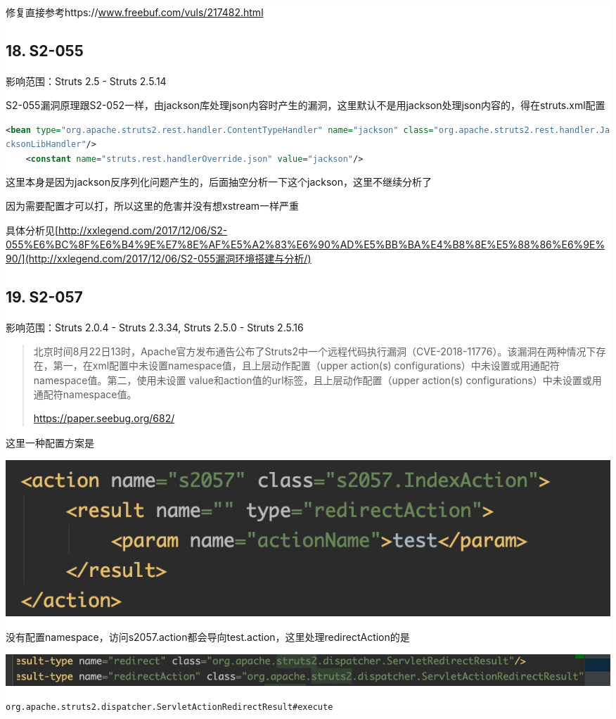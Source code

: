 修复直接参考https://www.freebuf.com/vuls/217482.html

## 18. S2-055

影响范围：Struts 2.5 - Struts 2.5.14

S2-055漏洞原理跟S2-052一样，由jackson库处理json内容时产生的漏洞，这里默认不是用jackson处理json内容的，得在struts.xml配置

```xml
<bean type="org.apache.struts2.rest.handler.ContentTypeHandler" name="jackson" class="org.apache.struts2.rest.handler.JacksonLibHandler"/>
    <constant name="struts.rest.handlerOverride.json" value="jackson"/>
```

这里本身是因为jackson反序列化问题产生的，后面抽空分析一下这个jackson，这里不继续分析了

因为需要配置才可以打，所以这里的危害并没有想xstream一样严重

具体分析见[http://xxlegend.com/2017/12/06/S2-055%E6%BC%8F%E6%B4%9E%E7%8E%AF%E5%A2%83%E6%90%AD%E5%BB%BA%E4%B8%8E%E5%88%86%E6%9E%90/](http://xxlegend.com/2017/12/06/S2-055漏洞环境搭建与分析/)

## 19. S2-057

影响范围：Struts 2.0.4 - Struts 2.3.34, Struts 2.5.0 - Struts 2.5.16

> 北京时间8月22日13时，Apache官方发布通告公布了Struts2中一个远程代码执行漏洞（CVE-2018-11776）。该漏洞在两种情况下存在，第一，在xml配置中未设置namespace值，且上层动作配置（upper action(s) configurations）中未设置或用通配符namespace值。第二，使用未设置 value和action值的url标签，且上层动作配置（upper action(s) configurations）中未设置或用通配符namespace值。
>
> https://paper.seebug.org/682/

这里一种配置方案是

![image-20200522152919691](/images/talk_about_struts2/image-20200522152919691.png)

没有配置namespace，访问s2057.action都会导向test.action，这里处理redirectAction的是

![image-20200522153229727](/images/talk_about_struts2/image-20200522153229727.png)

`org.apache.struts2.dispatcher.ServletActionRedirectResult#execute`
